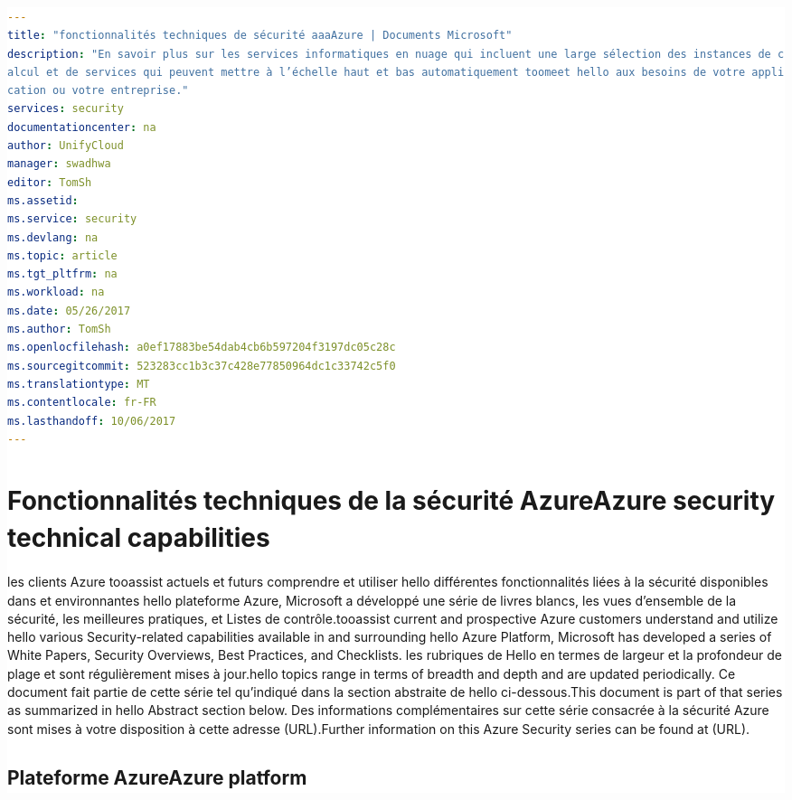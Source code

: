 ```yaml
---
title: "fonctionnalités techniques de sécurité aaaAzure | Documents Microsoft"
description: "En savoir plus sur les services informatiques en nuage qui incluent une large sélection des instances de calcul et de services qui peuvent mettre à l’échelle haut et bas automatiquement toomeet hello aux besoins de votre application ou votre entreprise."
services: security
documentationcenter: na
author: UnifyCloud
manager: swadhwa
editor: TomSh
ms.assetid: 
ms.service: security
ms.devlang: na
ms.topic: article
ms.tgt_pltfrm: na
ms.workload: na
ms.date: 05/26/2017
ms.author: TomSh
ms.openlocfilehash: a0ef17883be54dab4cb6b597204f3197dc05c28c
ms.sourcegitcommit: 523283cc1b3c37c428e77850964dc1c33742c5f0
ms.translationtype: MT
ms.contentlocale: fr-FR
ms.lasthandoff: 10/06/2017
---
```

# <a name="azure-security-technical-capabilities"></a><span data-ttu-id="2bd56-103">Fonctionnalités techniques de la sécurité Azure</span><span class="sxs-lookup"><span data-stu-id="2bd56-103">Azure security technical capabilities</span></span>

<span data-ttu-id="2bd56-104">les clients Azure tooassist actuels et futurs comprendre et utiliser hello différentes fonctionnalités liées à la sécurité disponibles dans et environnantes hello plateforme Azure, Microsoft a développé une série de livres blancs, les vues d’ensemble de la sécurité, les meilleures pratiques, et Listes de contrôle.</span><span class="sxs-lookup"><span data-stu-id="2bd56-104">tooassist current and prospective Azure customers understand and utilize hello various Security-related capabilities available in and surrounding hello Azure Platform, Microsoft has developed a series of White Papers, Security Overviews, Best Practices, and Checklists.</span></span> <span data-ttu-id="2bd56-105">les rubriques de Hello en termes de largeur et la profondeur de plage et sont régulièrement mises à jour.</span><span class="sxs-lookup"><span data-stu-id="2bd56-105">hello topics range in terms of breadth and depth and are updated periodically.</span></span> <span data-ttu-id="2bd56-106">Ce document fait partie de cette série tel qu’indiqué dans la section abstraite de hello ci-dessous.</span><span class="sxs-lookup"><span data-stu-id="2bd56-106">This document is part of that series as summarized in hello Abstract section below.</span></span> <span data-ttu-id="2bd56-107">Des informations complémentaires sur cette série consacrée à la sécurité Azure sont mises à votre disposition à cette adresse (URL).</span><span class="sxs-lookup"><span data-stu-id="2bd56-107">Further information on this Azure Security series can be found at (URL).</span></span>

## <a name="azure-platform"></a><span data-ttu-id="2bd56-108">Plateforme Azure</span><span class="sxs-lookup"><span data-stu-id="2bd56-108">Azure platform</span></span>
